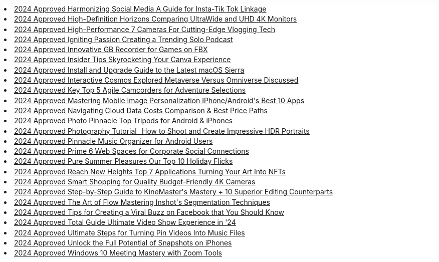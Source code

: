 <li><a href="https://fox-glue.techidaily.com/2024-approved-harmonizing-social-media-a-guide-for-insta-tik-tok-linkage/"><u>2024 Approved  Harmonizing Social Media  A Guide for Insta-Tik Tok Linkage</u></a></li>
<li><a href="https://fox-glue.techidaily.com/2024-approved-high-definition-horizons-comparing-ultrawide-and-uhd-4k-monitors/"><u>2024 Approved  High-Definition Horizons  Comparing UltraWide and UHD 4K Monitors</u></a></li>
<li><a href="https://youtube-zero.techidaily.com/approved-high-performance-7-cameras-for-cutting-edge-vlogging-tech/"><u>2024 Approved  High-Performance 7 Cameras For Cutting-Edge Vlogging Tech</u></a></li>
<li><a href="https://fox-glue.techidaily.com/2024-approved-igniting-passion-creating-a-trending-solo-podcast/"><u>2024 Approved  Igniting Passion  Creating a Trending Solo Podcast</u></a></li>
<li><a href="https://visual-screen-recording.techidaily.com/2024-approved-innovative-gb-recorder-for-games-on-fbx/"><u>2024 Approved  Innovative GB Recorder for Games on FBX</u></a></li>
<li><a href="https://fox-glue.techidaily.com/2024-approved-insider-tips-skyrocketing-your-canva-experience/"><u>2024 Approved  Insider Tips  Skyrocketing Your Canva Experience</u></a></li>
<li><a href="https://fox-glue.techidaily.com/2024-approved-install-and-upgrade-guide-to-the-latest-macos-sierra/"><u>2024 Approved  Install and Upgrade Guide to the Latest macOS Sierra</u></a></li>
<li><a href="https://fox-glue.techidaily.com/2024-approved-interactive-cosmos-explored-metaverse-versus-omniverse-discussed/"><u>2024 Approved  Interactive Cosmos Explored  Metaverse Versus Omniverse Discussed</u></a></li>
<li><a href="https://fox-glue.techidaily.com/2024-approved-key-top-5-agile-camcorders-for-adventure-selections/"><u>2024 Approved  Key Top 5 Agile Camcorders for Adventure Selections</u></a></li>
<li><a href="https://fox-glue.techidaily.com/2024-approved-mastering-mobile-image-personalization-iphoneandroids-best-10-apps/"><u>2024 Approved  Mastering Mobile Image Personalization  IPhone/Android's Best 10 Apps</u></a></li>
<li><a href="https://fox-glue.techidaily.com/2024-approved-navigating-cloud-data-costs-comparison-and-best-price-paths/"><u>2024 Approved  Navigating Cloud Data Costs  Comparison & Best Price Paths</u></a></li>
<li><a href="https://fox-glue.techidaily.com/2024-approved-photo-pinnacle-top-tripods-for-android-and-iphones/"><u>2024 Approved  Photo Pinnacle  Top Tripods for Android & iPhones</u></a></li>
<li><a href="https://fox-glue.techidaily.com/2024-approved-photography-tutorial-how-to-shoot-and-create-impressive-hdr-portraits/"><u>2024 Approved  Photography Tutorial_ How to Shoot and Create Impressive HDR Portraits</u></a></li>
<li><a href="https://fox-glue.techidaily.com/2024-approved-pinnacle-music-organizer-for-android-users/"><u>2024 Approved  Pinnacle Music Organizer for Android Users</u></a></li>
<li><a href="https://fox-glue.techidaily.com/2024-approved-prime-6-web-spaces-for-corporate-social-connections/"><u>2024 Approved  Prime 6 Web Spaces for Corporate Social Connections</u></a></li>
<li><a href="https://fox-glue.techidaily.com/2024-approved-pure-summer-pleasures-our-top-10-holiday-flicks/"><u>2024 Approved  Pure Summer Pleasures  Our Top 10 Holiday Flicks</u></a></li>
<li><a href="https://fox-glue.techidaily.com/2024-approved-reach-new-heights-top-7-applications-turning-your-art-into-nfts/"><u>2024 Approved  Reach New Heights  Top 7 Applications Turning Your Art Into NFTs</u></a></li>
<li><a href="https://fox-glue.techidaily.com/2024-approved-smart-shopping-for-quality-budget-friendly-4k-cameras/"><u>2024 Approved  Smart Shopping for Quality  Budget-Friendly 4K Cameras</u></a></li>
<li><a href="https://fox-glue.techidaily.com/2024-approved-step-by-step-guide-to-kinemasters-mastery-plus-10-superior-editing-counterparts/"><u>2024 Approved  Step-by-Step Guide to KineMaster's Mastery + 10 Superior Editing Counterparts</u></a></li>
<li><a href="https://fox-glue.techidaily.com/2024-approved-the-art-of-flow-mastering-inshots-segmentation-techniques/"><u>2024 Approved  The Art of Flow  Mastering Inshot's Segmentation Techniques</u></a></li>
<li><a href="https://facebook-video-recording.techidaily.com/2024-approved-tips-for-creating-a-viral-buzz-on-facebook-that-you-should-know/"><u>2024 Approved  Tips for Creating a Viral Buzz on Facebook that You Should Know</u></a></li>
<li><a href="https://fox-glue.techidaily.com/2024-approved-total-guide-ultimate-video-show-experience-in-24/"><u>2024 Approved  Total Guide  Ultimate Video Show Experience in '24</u></a></li>
<li><a href="https://fox-glue.techidaily.com/2024-approved-ultimate-steps-for-turning-pin-videos-into-music-files/"><u>2024 Approved  Ultimate Steps for Turning Pin Videos Into Music Files</u></a></li>
<li><a href="https://fox-glue.techidaily.com/2024-approved-unlock-the-full-potential-of-snapshots-on-iphones/"><u>2024 Approved  Unlock the Full Potential of Snapshots on iPhones</u></a></li>
<li><a href="https://fox-glue.techidaily.com/2024-approved-windows-10-meeting-mastery-with-zoom-tools/"><u>2024 Approved  Windows 10 Meeting Mastery with Zoom Tools</u></a></li>